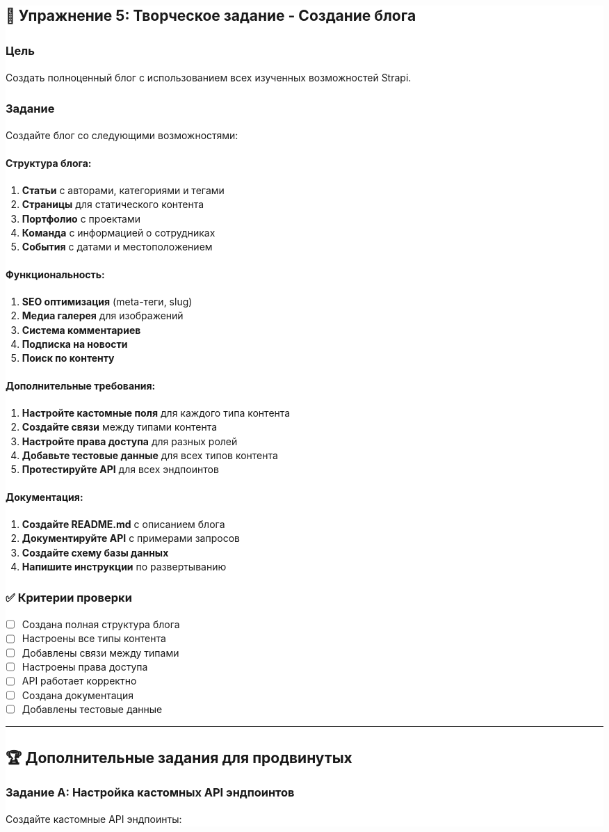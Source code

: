 
## 🎯 Упражнение 5: Творческое задание - Создание блога

### Цель
Создать полноценный блог с использованием всех изученных возможностей Strapi.

### Задание
Создайте блог со следующими возможностями:

#### Структура блога:
1. **Статьи** с авторами, категориями и тегами
2. **Страницы** для статического контента
3. **Портфолио** с проектами
4. **Команда** с информацией о сотрудниках
5. **События** с датами и местоположением

#### Функциональность:
1. **SEO оптимизация** (meta-теги, slug)
2. **Медиа галерея** для изображений
3. **Система комментариев**
4. **Подписка на новости**
5. **Поиск по контенту**

#### Дополнительные требования:
1. **Настройте кастомные поля** для каждого типа контента
2. **Создайте связи** между типами контента
3. **Настройте права доступа** для разных ролей
4. **Добавьте тестовые данные** для всех типов контента
5. **Протестируйте API** для всех эндпоинтов

#### Документация:
1. **Создайте README.md** с описанием блога
2. **Документируйте API** с примерами запросов
3. **Создайте схему базы данных**
4. **Напишите инструкции** по развертыванию

### ✅ Критерии проверки
- [ ] Создана полная структура блога
- [ ] Настроены все типы контента
- [ ] Добавлены связи между типами
- [ ] Настроены права доступа
- [ ] API работает корректно
- [ ] Создана документация
- [ ] Добавлены тестовые данные

---

## 🏆 Дополнительные задания для продвинутых

### Задание A: Настройка кастомных API эндпоинтов
Создайте кастомные API эндпоинты:
